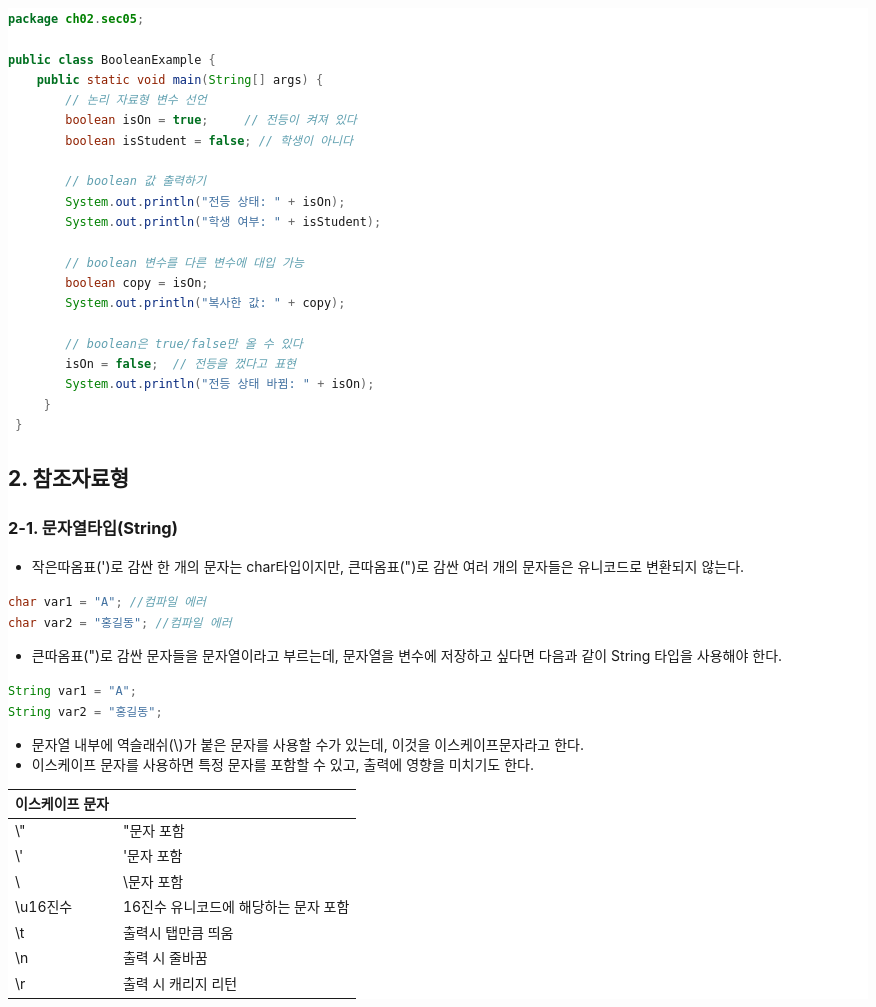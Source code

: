 ```java
package ch02.sec05;

public class BooleanExample {
	public static void main(String[] args) {
		// 논리 자료형 변수 선언
        boolean isOn = true;     // 전등이 켜져 있다
        boolean isStudent = false; // 학생이 아니다

        // boolean 값 출력하기
        System.out.println("전등 상태: " + isOn);
        System.out.println("학생 여부: " + isStudent);

        // boolean 변수를 다른 변수에 대입 가능
        boolean copy = isOn;
        System.out.println("복사한 값: " + copy);

        // boolean은 true/false만 올 수 있다
        isOn = false;  // 전등을 껐다고 표현
        System.out.println("전등 상태 바뀜: " + isOn);
	 }
 }
 ```

 ## 2. 참조자료형
 ### 2-1. 문자열타입(String)
 - 작은따옴표(')로 감싼 한 개의 문자는 char타입이지만, 큰따옴표(")로 감싼 여러 개의 문자들은 유니코드로 변환되지 않는다.
```java
char var1 = "A"; //컴파일 에러
char var2 = "홍길동"; //컴파일 에러
```
- 큰따옴표(")로 감싼 문자들을 문자열이라고 부르는데, 문자열을 변수에 저장하고 싶다면 다음과 같이 String 타입을 사용해야 한다.

```java
String var1 = "A";
String var2 = "홍길동";
```
- 문자열 내부에 역슬래쉬(\\)가 붙은 문자를 사용할 수가 있는데, 이것을 이스케이프문자라고 한다.
- 이스케이프 문자를 사용하면 특정 문자를 포함할 수 있고, 출력에 영향을 미치기도 한다.

|이스케이프 문자| |
|----------|----|
|\\" |"문자 포함|
|\\' |'문자 포함|
|\\  |\\문자 포함|
|\\u16진수 |16진수 유니코드에 해당하는 문자 포함|
|\\t |출력시 탭만큼 띄움|
|\\n |출력 시 줄바꿈|
|\\r |출력 시 캐리지 리턴|
